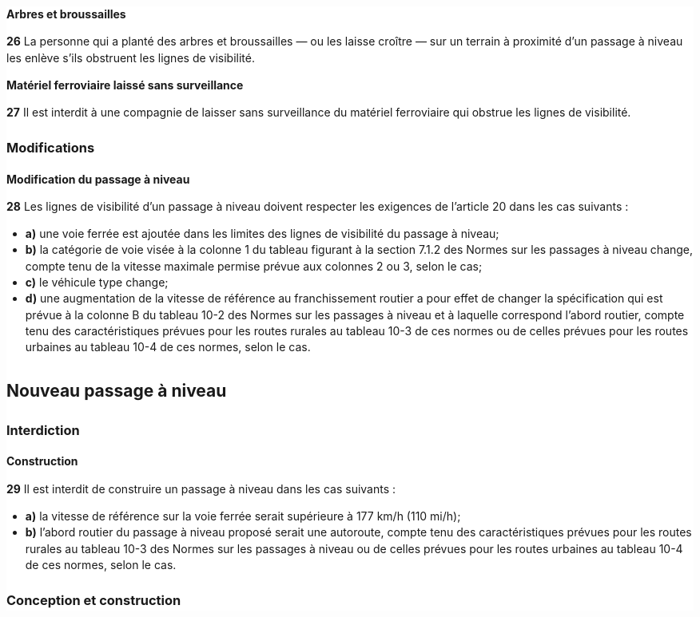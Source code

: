 


**Arbres et broussailles**

**26** La personne qui a planté des arbres et broussailles — ou les laisse croître — sur un terrain à proximité d’un passage à niveau les enlève s’ils obstruent les lignes de visibilité.




**Matériel ferroviaire laissé sans surveillance**

**27** Il est interdit à une compagnie de laisser sans surveillance du matériel ferroviaire qui obstrue les lignes de visibilité.




### Modifications



**Modification du passage à niveau**

**28** Les lignes de visibilité d’un passage à niveau doivent respecter les exigences de l’article 20 dans les cas suivants :
- **a)** une voie ferrée est ajoutée dans les limites des lignes de visibilité du passage à niveau;
- **b)** la catégorie de voie visée à la colonne 1 du tableau figurant à la section 7.1.2 des Normes sur les passages à niveau change, compte tenu de la vitesse maximale permise prévue aux colonnes 2 ou 3, selon le cas;
- **c)** le véhicule type change;
- **d)** une augmentation de la vitesse de référence au franchissement routier a pour effet de changer la spécification qui est prévue à la colonne B du tableau 10-2 des Normes sur les passages à niveau et à laquelle correspond l’abord routier, compte tenu des caractéristiques prévues pour les routes rurales au tableau 10-3 de ces normes ou de celles prévues pour les routes urbaines au tableau 10-4 de ces normes, selon le cas.




## Nouveau passage à niveau



### Interdiction



**Construction**

**29** Il est interdit de construire un passage à niveau dans les cas suivants :
- **a)** la vitesse de référence sur la voie ferrée serait supérieure à 177 km/h (110 mi/h);
- **b)** l’abord routier du passage à niveau proposé serait une autoroute, compte tenu des caractéristiques prévues pour les routes rurales au tableau 10-3 des Normes sur les passages à niveau ou de celles prévues pour les routes urbaines au tableau 10-4 de ces normes, selon le cas.




### Conception et construction

